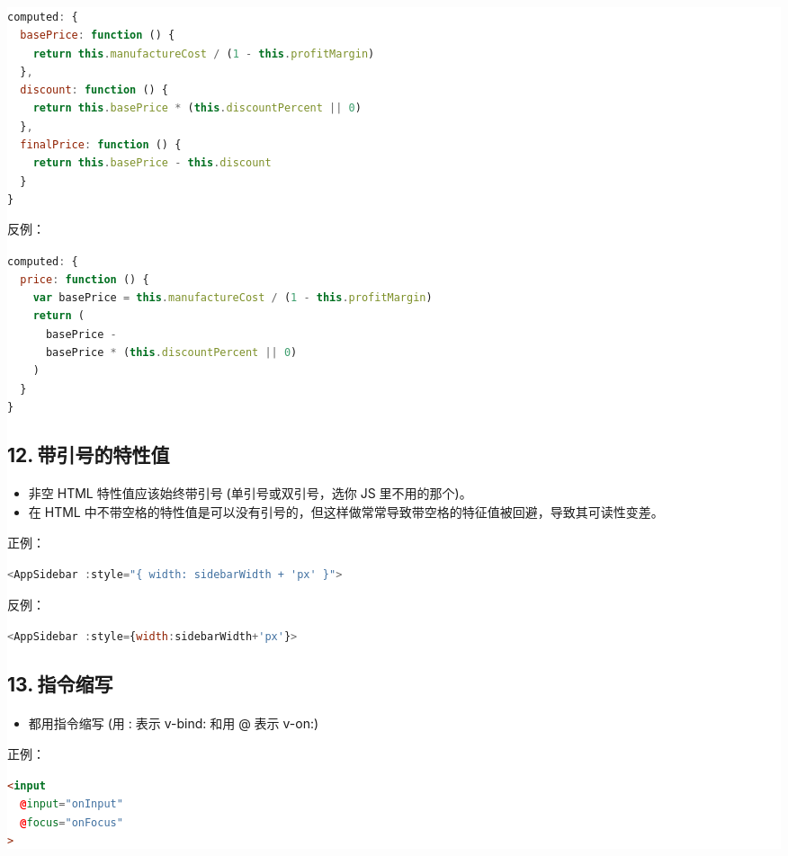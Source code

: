 ```js
computed: {
  basePrice: function () {
    return this.manufactureCost / (1 - this.profitMargin)
  },
  discount: function () {
    return this.basePrice * (this.discountPercent || 0)
  },
  finalPrice: function () {
    return this.basePrice - this.discount
  }
}

```
反例：

```js
computed: {
  price: function () {
    var basePrice = this.manufactureCost / (1 - this.profitMargin)
    return (
      basePrice -
      basePrice * (this.discountPercent || 0)
    )
  }
}
```

## 12. 带引号的特性值

- 非空 HTML 特性值应该始终带引号 (单引号或双引号，选你 JS 里不用的那个)。
- 在 HTML 中不带空格的特性值是可以没有引号的，但这样做常常导致带空格的特征值被回避，导致其可读性变差。

正例：

```js
<AppSidebar :style="{ width: sidebarWidth + 'px' }">
```

反例：

```js
<AppSidebar :style={width:sidebarWidth+'px'}>
```

## 13. 指令缩写

- 都用指令缩写 (用 : 表示 v-bind: 和用 @ 表示 v-on:)

正例：

```html
<input
  @input="onInput"
  @focus="onFocus"
>
```
